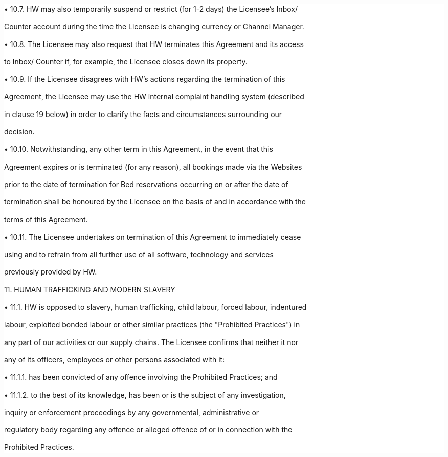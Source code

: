 
• 10.7. HW may also temporarily suspend or restrict (for 1-2 days) the Licensee’s Inbox/

Counter account during the time the Licensee is changing currency or Channel Manager.



• 10.8. The Licensee may also request that HW terminates this Agreement and its access

to Inbox/ Counter if, for example, the Licensee closes down its property.



• 10.9. If the Licensee disagrees with HW’s actions regarding the termination of this

Agreement, the Licensee may use the HW internal complaint handling system (described

in clause 19 below) in order to clarify the facts and circumstances surrounding our

decision.



• 10.10. Notwithstanding, any other term in this Agreement, in the event that this

Agreement expires or is terminated (for any reason), all bookings made via the Websites

prior to the date of termination for Bed reservations occurring on or after the date of

termination shall be honoured by the Licensee on the basis of and in accordance with the

terms of this Agreement.



• 10.11. The Licensee undertakes on termination of this Agreement to immediately cease

using and to refrain from all further use of all software, technology and services

previously provided by HW.



11\. HUMAN TRAFFICKING AND MODERN SLAVERY



• 11.1. HW is opposed to slavery, human trafficking, child labour, forced labour, indentured

labour, exploited bonded labour or other similar practices (the "Prohibited Practices") in

any part of our activities or our supply chains. The Licensee confirms that neither it nor

any of its officers, employees or other persons associated with it:



• 11.1.1. has been convicted of any offence involving the Prohibited Practices; and



• 11.1.2. to the best of its knowledge, has been or is the subject of any investigation,

inquiry or enforcement proceedings by any governmental, administrative or

regulatory body regarding any offence or alleged offence of or in connection with the

Prohibited Practices.


